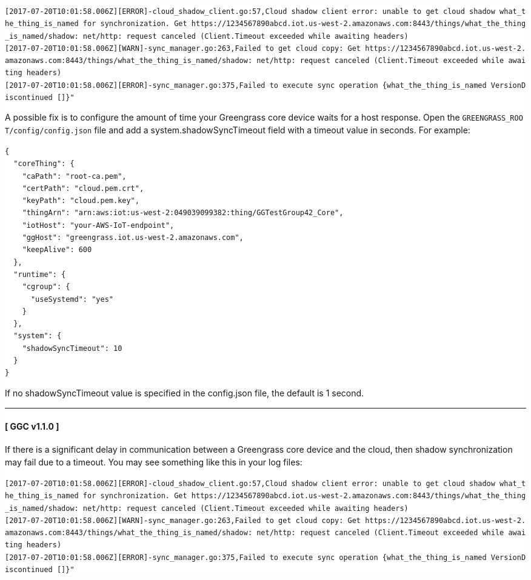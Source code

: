 ```
[2017-07-20T10:01:58.006Z][ERROR]-cloud_shadow_client.go:57,Cloud shadow client error: unable to get cloud shadow what_the_thing_is_named for synchronization. Get https://1234567890abcd.iot.us-west-2.amazonaws.com:8443/things/what_the_thing_is_named/shadow: net/http: request canceled (Client.Timeout exceeded while awaiting headers)
[2017-07-20T10:01:58.006Z][WARN]-sync_manager.go:263,Failed to get cloud copy: Get https://1234567890abcd.iot.us-west-2.amazonaws.com:8443/things/what_the_thing_is_named/shadow: net/http: request canceled (Client.Timeout exceeded while awaiting headers)
[2017-07-20T10:01:58.006Z][ERROR]-sync_manager.go:375,Failed to execute sync operation {what_the_thing_is_named VersionDiscontinued []}"
```

A possible fix is to configure the amount of time your Greengrass core device waits for a host response\. Open the `GREENGRASS_ROOT/config/config.json` file and add a system\.shadowSyncTimeout field with a timeout value in seconds\. For example:

```
{
  "coreThing": {
    "caPath": "root-ca.pem",
    "certPath": "cloud.pem.crt",
    "keyPath": "cloud.pem.key",
    "thingArn": "arn:aws:iot:us-west-2:049039099382:thing/GGTestGroup42_Core",
    "iotHost": "your-AWS-IoT-endpoint", 
    "ggHost": "greengrass.iot.us-west-2.amazonaws.com",
    "keepAlive": 600
  },
  "runtime": {
    "cgroup": {
      "useSystemd": "yes"
    }
  },
  "system": {
    "shadowSyncTimeout": 10
  }
}
```

If no shadowSyncTimeout value is specified in the config\.json file, the default is 1 second\.

------
#### [ GGC v1\.1\.0 ]

If there is a significant delay in communication between a Greengrass core device and the cloud, then shadow synchronization may fail due to a timeout\. You may see something like this in your log files:

```
[2017-07-20T10:01:58.006Z][ERROR]-cloud_shadow_client.go:57,Cloud shadow client error: unable to get cloud shadow what_the_thing_is_named for synchronization. Get https://1234567890abcd.iot.us-west-2.amazonaws.com:8443/things/what_the_thing_is_named/shadow: net/http: request canceled (Client.Timeout exceeded while awaiting headers)
[2017-07-20T10:01:58.006Z][WARN]-sync_manager.go:263,Failed to get cloud copy: Get https://1234567890abcd.iot.us-west-2.amazonaws.com:8443/things/what_the_thing_is_named/shadow: net/http: request canceled (Client.Timeout exceeded while awaiting headers)
[2017-07-20T10:01:58.006Z][ERROR]-sync_manager.go:375,Failed to execute sync operation {what_the_thing_is_named VersionDiscontinued []}"
```
